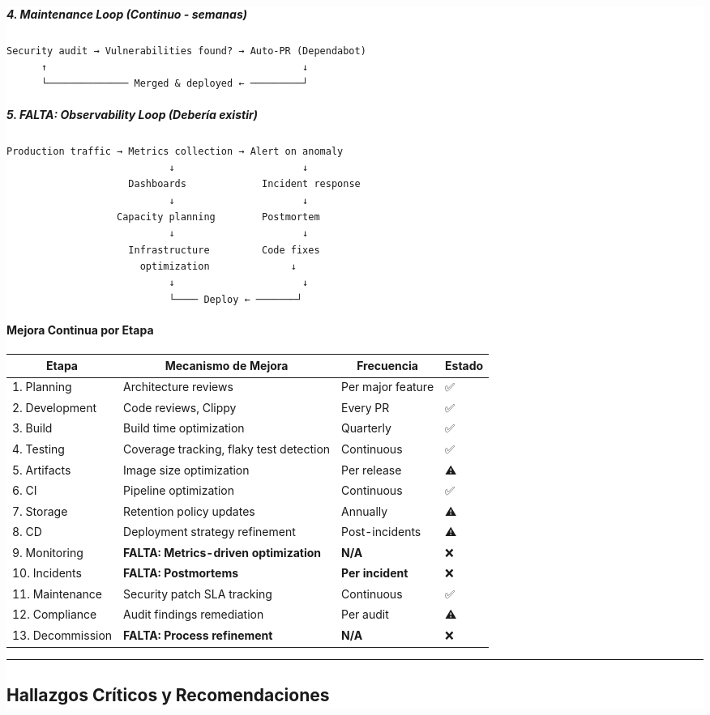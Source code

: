 ##### 4. Maintenance Loop (Continuo - semanas)
```
Security audit → Vulnerabilities found? → Auto-PR (Dependabot)
      ↑                                            ↓
      └────────────── Merged & deployed ← ─────────┘
```

##### 5. **FALTA: Observability Loop** (Debería existir)
```
Production traffic → Metrics collection → Alert on anomaly
                            ↓                      ↓
                     Dashboards             Incident response
                            ↓                      ↓
                   Capacity planning        Postmortem
                            ↓                      ↓
                     Infrastructure         Code fixes
                       optimization              ↓
                            ↓                      ↓
                            └──── Deploy ← ───────┘
```

#### Mejora Continua por Etapa

| Etapa | Mecanismo de Mejora | Frecuencia | Estado |
|-------|---------------------|------------|--------|
| 1. Planning | Architecture reviews | Per major feature | ✅ |
| 2. Development | Code reviews, Clippy | Every PR | ✅ |
| 3. Build | Build time optimization | Quarterly | ✅ |
| 4. Testing | Coverage tracking, flaky test detection | Continuous | ✅ |
| 5. Artifacts | Image size optimization | Per release | ⚠️ |
| 6. CI | Pipeline optimization | Continuous | ✅ |
| 7. Storage | Retention policy updates | Annually | ⚠️ |
| 8. CD | Deployment strategy refinement | Post-incidents | ⚠️ |
| 9. Monitoring | **FALTA: Metrics-driven optimization** | **N/A** | ❌ |
| 10. Incidents | **FALTA: Postmortems** | **Per incident** | ❌ |
| 11. Maintenance | Security patch SLA tracking | Continuous | ✅ |
| 12. Compliance | Audit findings remediation | Per audit | ⚠️ |
| 13. Decommission | **FALTA: Process refinement** | **N/A** | ❌ |

---

## Hallazgos Críticos y Recomendaciones
